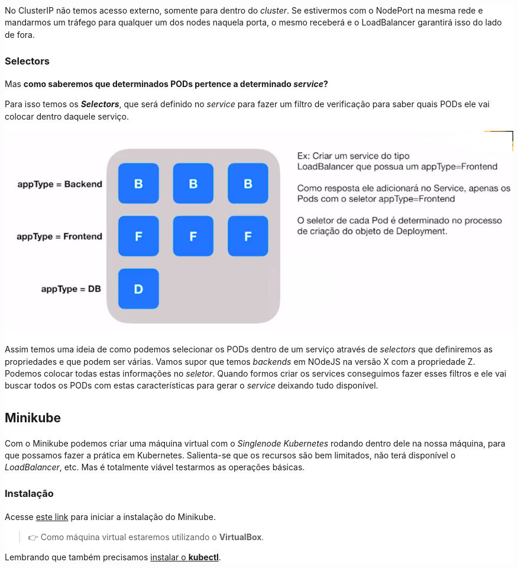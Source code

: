 No ClusterIP não temos acesso externo, somente para dentro do *cluster*. Se estivermos com o NodePort na mesma rede e mandarmos um tráfego para qualquer um dos nodes naquela porta, o mesmo receberá e o LoadBalancer garantirá isso do lado de fora.

### Selectors

Mas **como saberemos que determinados PODs pertence a determinado _service_?**

Para isso temos os **_Selectors_**, que será definido no *service* para fazer um filtro de verificação para saber quais PODs ele vai colocar dentro daquele serviço.

![Services - Selectors](services-selectors.png)

Assim temos uma ideia de como podemos selecionar os PODs dentro de um serviço através de *selectors* que definiremos as propriedades e que podem ser várias. Vamos supor que temos *backends* em NOdeJS na versão X com a propriedade Z. Podemos colocar todas estas informações no *seletor*. Quando formos criar os services conseguimos fazer esses filtros e ele vai buscar todos os PODs com estas características para gerar o *service* deixando tudo disponível.

## Minikube

Com o Minikube podemos criar uma máquina virtual com o *Singlenode Kubernetes* rodando dentro dele na nossa máquina, para que possamos fazer a prática em Kubernetes. Salienta-se que os recursos são bem limitados, não terá disponível o *LoadBalancer*, etc. Mas é totalmente viável testarmos as operações básicas.

### Instalação

Acesse [este link](https://kubernetes.io/docs/tasks/tools/install-minikube/) para iniciar a instalação do Minikube.

> 👉 Como máquina virtual estaremos utilizando o **VirtualBox**.

Lembrando que também precisamos [instalar o **kubectl**](https://kubernetes.io/docs/tasks/tools/install-kubectl/#install-kubectl-on-linux).
